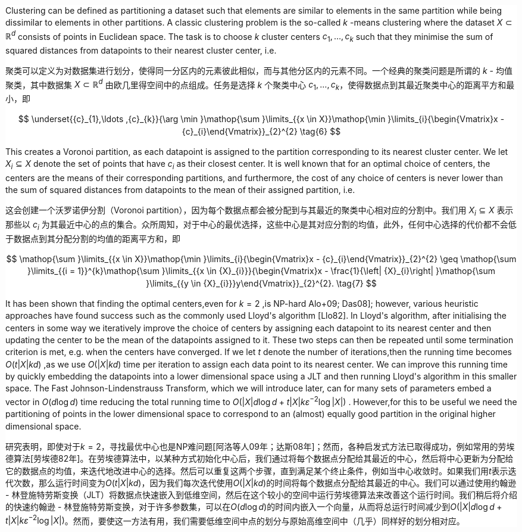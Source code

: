 Clustering can be defined as partitioning a dataset such that elements are similar to elements in the same partition while being dissimilar to elements in other partitions. A classic clustering problem is the so-called $k$ -means clustering where the dataset $X \subset  {\mathbb{R}}^{d}$ consists of points in Euclidean space. The task is to choose $k$ cluster centers ${c}_{1},\ldots ,{c}_{k}$ such that they minimise the sum of squared distances from datapoints to their nearest cluster center, i.e.

聚类可以定义为对数据集进行划分，使得同一分区内的元素彼此相似，而与其他分区内的元素不同。一个经典的聚类问题是所谓的 $k$ - 均值聚类，其中数据集 $X \subset  {\mathbb{R}}^{d}$ 由欧几里得空间中的点组成。任务是选择 $k$ 个聚类中心 ${c}_{1},\ldots ,{c}_{k}$，使得数据点到其最近聚类中心的距离平方和最小，即

$$
\underset{{c}_{1},\ldots ,{c}_{k}}{\arg \min }\mathop{\sum }\limits_{{x \in  X}}\mathop{\min }\limits_{i}{\begin{Vmatrix}x - {c}_{i}\end{Vmatrix}}_{2}^{2} \tag{6}
$$

This creates a Voronoi partition, as each datapoint is assigned to the partition corresponding to its nearest cluster center. We let ${X}_{i} \subseteq  X$ denote the set of points that have ${c}_{i}$ as their closest center. It is well known that for an optimal choice of centers, the centers are the means of their corresponding partitions, and furthermore, the cost of any choice of centers is never lower than the sum of squared distances from datapoints to the mean of their assigned partition, i.e.

这会创建一个沃罗诺伊分割（Voronoi partition），因为每个数据点都会被分配到与其最近的聚类中心相对应的分割中。我们用 ${X}_{i} \subseteq  X$ 表示那些以 ${c}_{i}$ 为其最近中心的点的集合。众所周知，对于中心的最优选择，这些中心是其对应分割的均值，此外，任何中心选择的代价都不会低于数据点到其分配分割的均值的距离平方和，即

$$
\mathop{\sum }\limits_{{x \in  X}}\mathop{\min }\limits_{i}{\begin{Vmatrix}x - {c}_{i}\end{Vmatrix}}_{2}^{2} \geq  \mathop{\sum }\limits_{{i = 1}}^{k}\mathop{\sum }\limits_{{x \in  {X}_{i}}}{\begin{Vmatrix}x - \frac{1}{\left| {X}_{i}\right| }\mathop{\sum }\limits_{{y \in  {X}_{i}}}y\end{Vmatrix}}_{2}^{2}. \tag{7}
$$

It has been shown that finding the optimal centers,even for $k = 2$ ,is NP-hard Alo+09; Das08]; however, various heuristic approaches have found success such as the commonly used Lloyd's algorithm [Llo82]. In Lloyd's algorithm, after initialising the centers in some way we iteratively improve the choice of centers by assigning each datapoint to its nearest center and then updating the center to be the mean of the datapoints assigned to it. These two steps can then be repeated until some termination criterion is met, e.g. when the centers have converged. If we let $t$ denote the number of iterations,then the running time becomes $O\left( {t\left| X\right| {kd}}\right)$ ,as we use $O\left( {\left| X\right| {kd}}\right)$ time per iteration to assign each data point to its nearest center. We can improve this running time by quickly embedding the datapoints into a lower dimensional space using a JLT and then running Lloyd's algorithm in this smaller space. The Fast Johnson-Lindenstrauss Transform, which we will introduce later, can for many sets of parameters embed a vector in $O\left( {d\log d}\right)$ time reducing the total running time to $O\left( {\left| X\right| d\log d + t\left| X\right| k{\varepsilon }^{-2}\log \left| X\right| }\right)$ . However,for this to be useful we need the partitioning of points in the lower dimensional space to correspond to an (almost) equally good partition in the original higher dimensional space.

研究表明，即使对于$k = 2$，寻找最优中心也是NP难问题[阿洛等人09年；达斯08年]；然而，各种启发式方法已取得成功，例如常用的劳埃德算法[劳埃德82年]。在劳埃德算法中，以某种方式初始化中心后，我们通过将每个数据点分配给其最近的中心，然后将中心更新为分配给它的数据点的均值，来迭代地改进中心的选择。然后可以重复这两个步骤，直到满足某个终止条件，例如当中心收敛时。如果我们用$t$表示迭代次数，那么运行时间变为$O\left( {t\left| X\right| {kd}}\right)$，因为我们每次迭代使用$O\left( {\left| X\right| {kd}}\right)$的时间将每个数据点分配给其最近的中心。我们可以通过使用约翰逊 - 林登施特劳斯变换（JLT）将数据点快速嵌入到低维空间，然后在这个较小的空间中运行劳埃德算法来改善这个运行时间。我们稍后将介绍的快速约翰逊 - 林登施特劳斯变换，对于许多参数集，可以在$O\left( {d\log d}\right)$的时间内嵌入一个向量，从而将总运行时间减少到$O\left( {\left| X\right| d\log d + t\left| X\right| k{\varepsilon }^{-2}\log \left| X\right| }\right)$。然而，要使这一方法有用，我们需要低维空间中点的划分与原始高维空间中（几乎）同样好的划分相对应。
